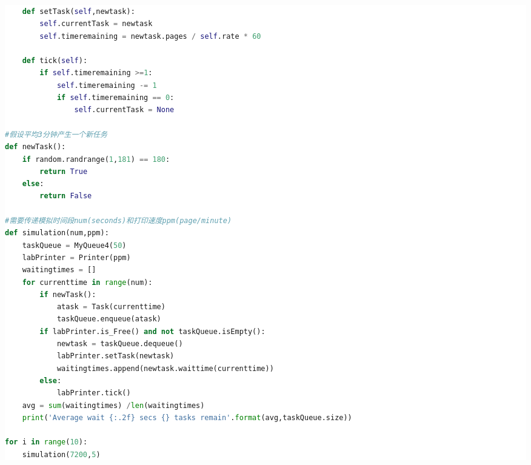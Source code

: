 ```python
    def setTask(self,newtask):
        self.currentTask = newtask
        self.timeremaining = newtask.pages / self.rate * 60

    def tick(self):
        if self.timeremaining >=1:
            self.timeremaining -= 1
            if self.timeremaining == 0:
                self.currentTask = None

#假设平均3分钟产生一个新任务
def newTask():
    if random.randrange(1,181) == 180:
        return True
    else:
        return False

#需要传递模拟时间段num(seconds)和打印速度ppm(page/minute)
def simulation(num,ppm):
    taskQueue = MyQueue4(50)
    labPrinter = Printer(ppm)
    waitingtimes = []
    for currenttime in range(num): 
        if newTask():
            atask = Task(currenttime)            
            taskQueue.enqueue(atask)
        if labPrinter.is_Free() and not taskQueue.isEmpty():
            newtask = taskQueue.dequeue()
            labPrinter.setTask(newtask)
            waitingtimes.append(newtask.waittime(currenttime))
        else:
            labPrinter.tick()
    avg = sum(waitingtimes) /len(waitingtimes)
    print('Average wait {:.2f} secs {} tasks remain'.format(avg,taskQueue.size))

for i in range(10):
    simulation(7200,5)
```

```
